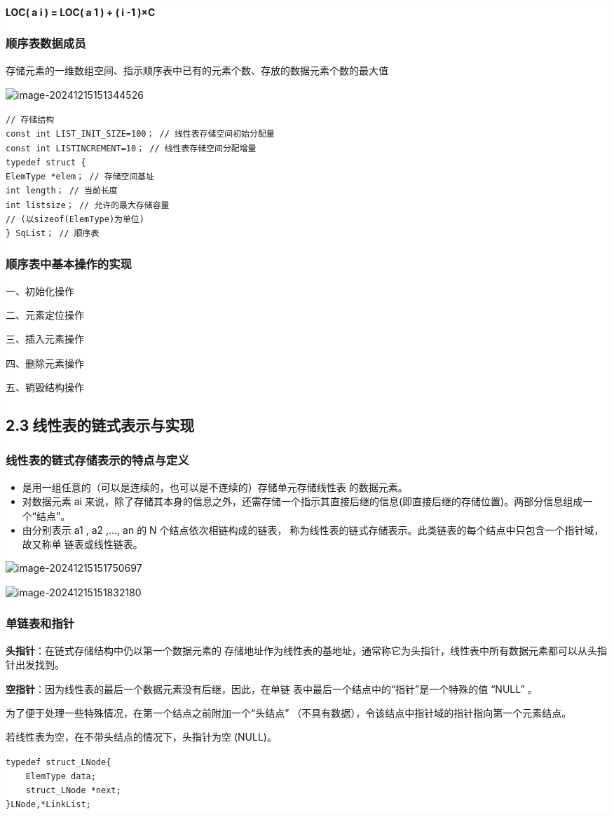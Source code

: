 **LOC( a i ) = LOC( a 1 ) + ( i -1 )×C**

### 顺序表数据成员

存储元素的一维数组空间、指示顺序表中已有的元素个数、存放的数据元素个数的最大值

![image-20241215151344526](C:/Users/Y9000p/AppData/Roaming/Typora/typora-user-images/image-20241215151344526.png)

```
// 存储结构
const int LIST_INIT_SIZE=100； // 线性表存储空间初始分配量
const int LISTINCREMENT=10； // 线性表存储空间分配增量
typedef struct {
ElemType *elem； // 存储空间基址
int length； // 当前长度
int listsize； // 允许的最大存储容量
// (以sizeof(ElemType)为单位)
} SqList； // 顺序表
```

### 顺序表中基本操作的实现

一、初始化操作

二、元素定位操作

三、插入元素操作

四、删除元素操作

五、销毁结构操作

## 2.3 线性表的链式表示与实现

### **线性表的链式存储表示的特点与定义**

- 是用一组任意的（可以是连续的，也可以是不连续的）存储单元存储线性表 的数据元素。
- 对数据元素 ai 来说，除了存储其本身的信息之外，还需存储一个指示其直接后继的信息(即直接后继的存储位置)。两部分信息组成一个“结点”。
- 由分别表示 a1 , a2 ,…, an 的 N 个结点依次相链构成的链表， 称为线性表的链式存储表示。此类链表的每个结点中只包含一个指针域，故又称单 链表或线性链表。

![image-20241215151750697](C:/Users/Y9000p/AppData/Roaming/Typora/typora-user-images/image-20241215151750697.png)

![image-20241215151832180](C:/Users/Y9000p/AppData/Roaming/Typora/typora-user-images/image-20241215151832180.png)

### 单链表和指针

**头指针**：在链式存储结构中仍以第一个数据元素的 存储地址作为线性表的基地址，通常称它为头指针，线性表中所有数据元素都可以从头指针出发找到。

**空指针**：因为线性表的最后一个数据元素没有后继，因此，在单链 表中最后一个结点中的“指针”是一个特殊的值 “NULL” 。

为了便于处理一些特殊情况，在第一个结点之前附加一个“头结点” （不具有数据），令该结点中指针域的指针指向第一个元素结点。

若线性表为空，在不带头结点的情况下，头指针为空 (NULL)。

```
typedef struct_LNode{
	ElemType data;
	struct_LNode *next;
}LNode,*LinkList;
```
